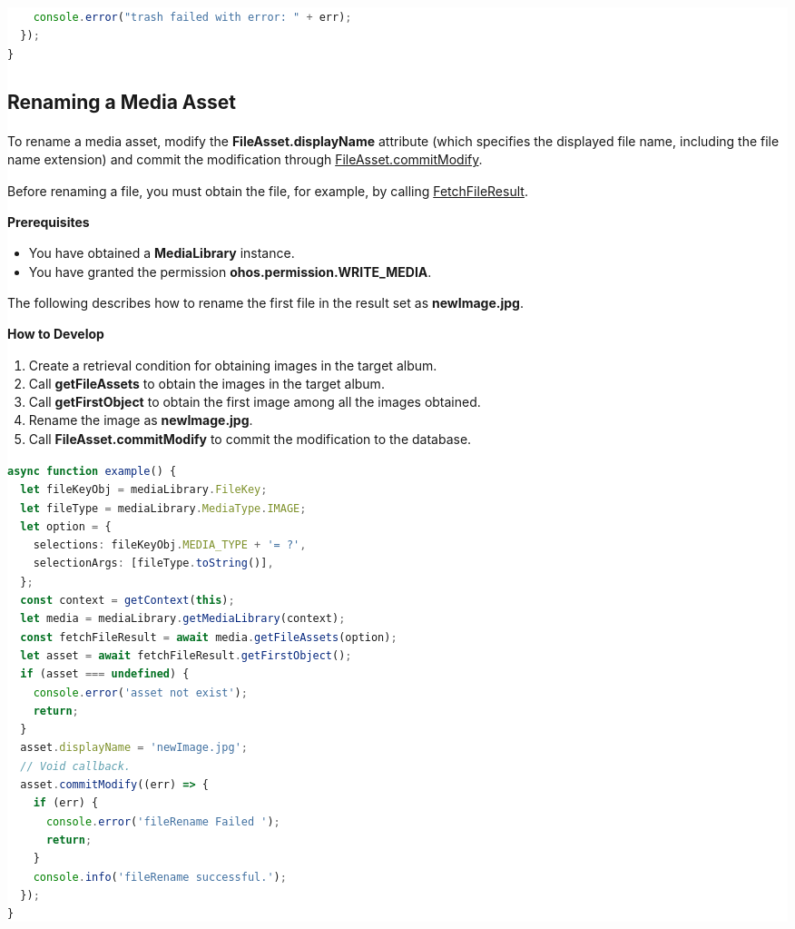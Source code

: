 ```ts
    console.error("trash failed with error: " + err);
  });
}
```

## Renaming a Media Asset

To rename a media asset, modify the **FileAsset.displayName** attribute (which specifies the displayed file name, including the file name extension) and commit the modification through [FileAsset.commitModify](../reference/apis/js-apis-medialibrary.md#commitmodify8-1).

Before renaming a file, you must obtain the file, for example, by calling [FetchFileResult](../reference/apis/js-apis-medialibrary.md#fetchfileresult7).

**Prerequisites**

- You have obtained a **MediaLibrary** instance.
- You have granted the permission **ohos.permission.WRITE_MEDIA**.

The following describes how to rename the first file in the result set as **newImage.jpg**.

**How to Develop**

1. Create a retrieval condition for obtaining images in the target album.
2. Call **getFileAssets** to obtain the images in the target album.
3. Call **getFirstObject** to obtain the first image among all the images obtained.
4. Rename the image as **newImage.jpg**.
5. Call **FileAsset.commitModify** to commit the modification to the database.

```ts
async function example() {
  let fileKeyObj = mediaLibrary.FileKey;
  let fileType = mediaLibrary.MediaType.IMAGE;
  let option = {
    selections: fileKeyObj.MEDIA_TYPE + '= ?',
    selectionArgs: [fileType.toString()],
  };
  const context = getContext(this);
  let media = mediaLibrary.getMediaLibrary(context);
  const fetchFileResult = await media.getFileAssets(option);
  let asset = await fetchFileResult.getFirstObject();
  if (asset === undefined) {
    console.error('asset not exist');
    return;
  }
  asset.displayName = 'newImage.jpg';
  // Void callback.
  asset.commitModify((err) => {
    if (err) {
      console.error('fileRename Failed ');
      return;
    }
    console.info('fileRename successful.');
  });
}
```
